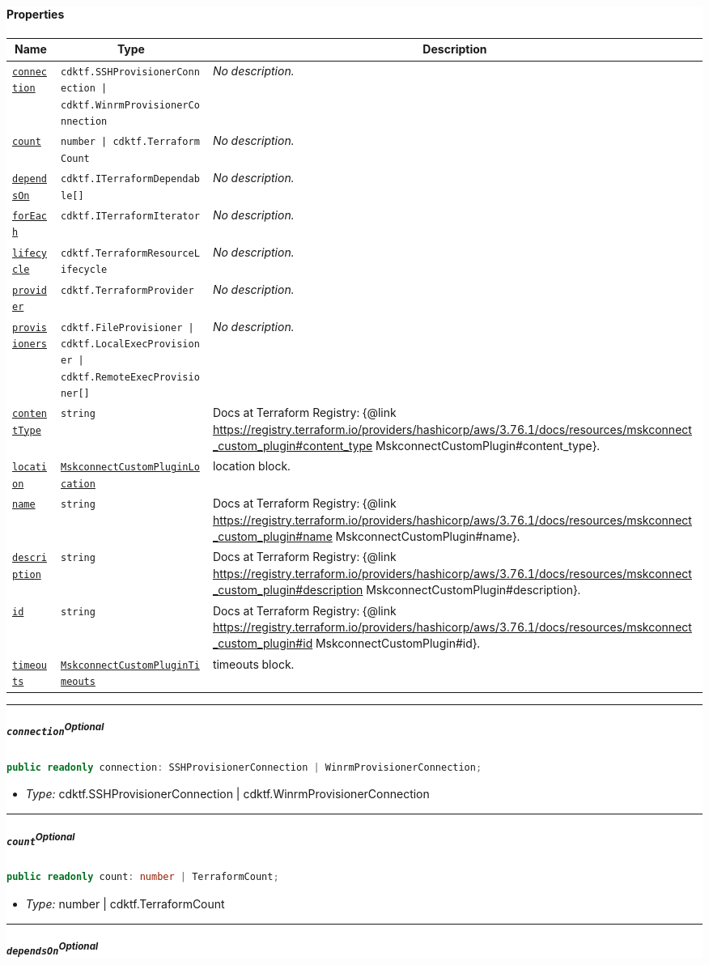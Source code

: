 #### Properties <a name="Properties" id="Properties"></a>

| **Name** | **Type** | **Description** |
| --- | --- | --- |
| <code><a href="#@cdktf/aws-cdk.mskconnectCustomPlugin.MskconnectCustomPluginConfig.property.connection">connection</a></code> | <code>cdktf.SSHProvisionerConnection \| cdktf.WinrmProvisionerConnection</code> | *No description.* |
| <code><a href="#@cdktf/aws-cdk.mskconnectCustomPlugin.MskconnectCustomPluginConfig.property.count">count</a></code> | <code>number \| cdktf.TerraformCount</code> | *No description.* |
| <code><a href="#@cdktf/aws-cdk.mskconnectCustomPlugin.MskconnectCustomPluginConfig.property.dependsOn">dependsOn</a></code> | <code>cdktf.ITerraformDependable[]</code> | *No description.* |
| <code><a href="#@cdktf/aws-cdk.mskconnectCustomPlugin.MskconnectCustomPluginConfig.property.forEach">forEach</a></code> | <code>cdktf.ITerraformIterator</code> | *No description.* |
| <code><a href="#@cdktf/aws-cdk.mskconnectCustomPlugin.MskconnectCustomPluginConfig.property.lifecycle">lifecycle</a></code> | <code>cdktf.TerraformResourceLifecycle</code> | *No description.* |
| <code><a href="#@cdktf/aws-cdk.mskconnectCustomPlugin.MskconnectCustomPluginConfig.property.provider">provider</a></code> | <code>cdktf.TerraformProvider</code> | *No description.* |
| <code><a href="#@cdktf/aws-cdk.mskconnectCustomPlugin.MskconnectCustomPluginConfig.property.provisioners">provisioners</a></code> | <code>cdktf.FileProvisioner \| cdktf.LocalExecProvisioner \| cdktf.RemoteExecProvisioner[]</code> | *No description.* |
| <code><a href="#@cdktf/aws-cdk.mskconnectCustomPlugin.MskconnectCustomPluginConfig.property.contentType">contentType</a></code> | <code>string</code> | Docs at Terraform Registry: {@link https://registry.terraform.io/providers/hashicorp/aws/3.76.1/docs/resources/mskconnect_custom_plugin#content_type MskconnectCustomPlugin#content_type}. |
| <code><a href="#@cdktf/aws-cdk.mskconnectCustomPlugin.MskconnectCustomPluginConfig.property.location">location</a></code> | <code><a href="#@cdktf/aws-cdk.mskconnectCustomPlugin.MskconnectCustomPluginLocation">MskconnectCustomPluginLocation</a></code> | location block. |
| <code><a href="#@cdktf/aws-cdk.mskconnectCustomPlugin.MskconnectCustomPluginConfig.property.name">name</a></code> | <code>string</code> | Docs at Terraform Registry: {@link https://registry.terraform.io/providers/hashicorp/aws/3.76.1/docs/resources/mskconnect_custom_plugin#name MskconnectCustomPlugin#name}. |
| <code><a href="#@cdktf/aws-cdk.mskconnectCustomPlugin.MskconnectCustomPluginConfig.property.description">description</a></code> | <code>string</code> | Docs at Terraform Registry: {@link https://registry.terraform.io/providers/hashicorp/aws/3.76.1/docs/resources/mskconnect_custom_plugin#description MskconnectCustomPlugin#description}. |
| <code><a href="#@cdktf/aws-cdk.mskconnectCustomPlugin.MskconnectCustomPluginConfig.property.id">id</a></code> | <code>string</code> | Docs at Terraform Registry: {@link https://registry.terraform.io/providers/hashicorp/aws/3.76.1/docs/resources/mskconnect_custom_plugin#id MskconnectCustomPlugin#id}. |
| <code><a href="#@cdktf/aws-cdk.mskconnectCustomPlugin.MskconnectCustomPluginConfig.property.timeouts">timeouts</a></code> | <code><a href="#@cdktf/aws-cdk.mskconnectCustomPlugin.MskconnectCustomPluginTimeouts">MskconnectCustomPluginTimeouts</a></code> | timeouts block. |

---

##### `connection`<sup>Optional</sup> <a name="connection" id="@cdktf/aws-cdk.mskconnectCustomPlugin.MskconnectCustomPluginConfig.property.connection"></a>

```typescript
public readonly connection: SSHProvisionerConnection | WinrmProvisionerConnection;
```

- *Type:* cdktf.SSHProvisionerConnection | cdktf.WinrmProvisionerConnection

---

##### `count`<sup>Optional</sup> <a name="count" id="@cdktf/aws-cdk.mskconnectCustomPlugin.MskconnectCustomPluginConfig.property.count"></a>

```typescript
public readonly count: number | TerraformCount;
```

- *Type:* number | cdktf.TerraformCount

---

##### `dependsOn`<sup>Optional</sup> <a name="dependsOn" id="@cdktf/aws-cdk.mskconnectCustomPlugin.MskconnectCustomPluginConfig.property.dependsOn"></a>
